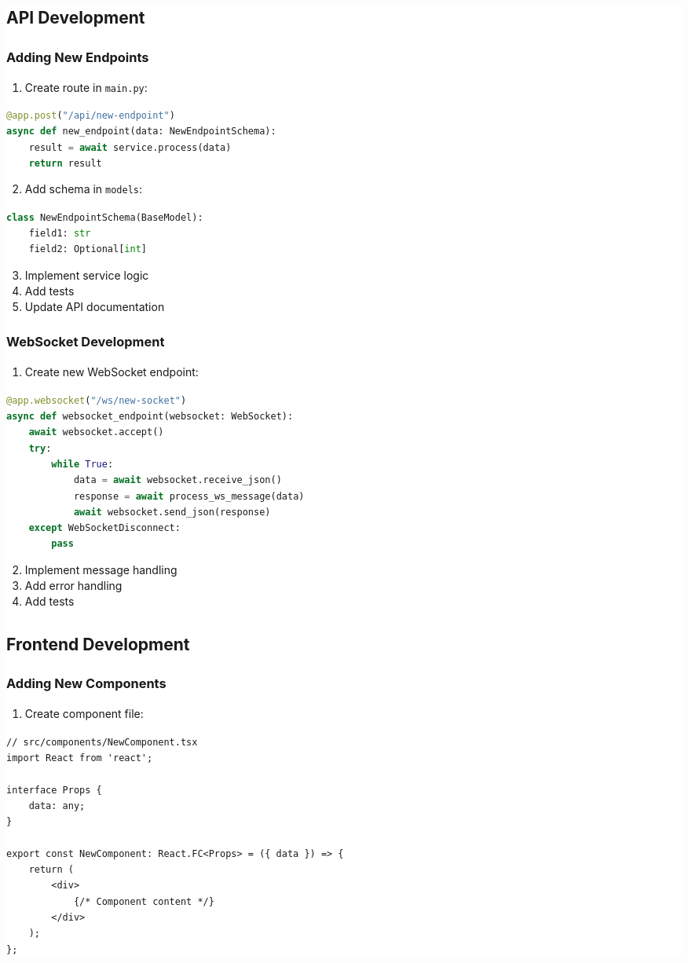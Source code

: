 ## API Development

### Adding New Endpoints

1. Create route in `main.py`:
```python
@app.post("/api/new-endpoint")
async def new_endpoint(data: NewEndpointSchema):
    result = await service.process(data)
    return result
```

2. Add schema in `models`:
```python
class NewEndpointSchema(BaseModel):
    field1: str
    field2: Optional[int]
```

3. Implement service logic
4. Add tests
5. Update API documentation

### WebSocket Development

1. Create new WebSocket endpoint:
```python
@app.websocket("/ws/new-socket")
async def websocket_endpoint(websocket: WebSocket):
    await websocket.accept()
    try:
        while True:
            data = await websocket.receive_json()
            response = await process_ws_message(data)
            await websocket.send_json(response)
    except WebSocketDisconnect:
        pass
```

2. Implement message handling
3. Add error handling
4. Add tests

## Frontend Development

### Adding New Components

1. Create component file:
```tsx
// src/components/NewComponent.tsx
import React from 'react';

interface Props {
    data: any;
}

export const NewComponent: React.FC<Props> = ({ data }) => {
    return (
        <div>
            {/* Component content */}
        </div>
    );
};
```

